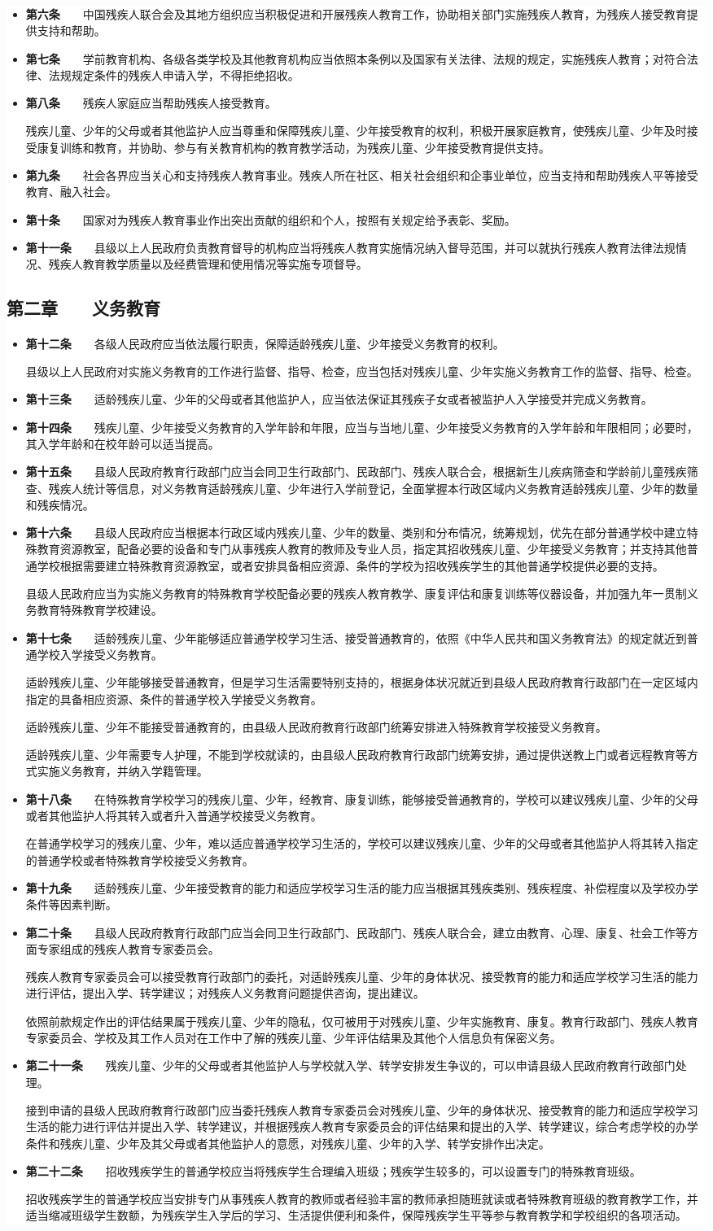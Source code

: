 - **第六条**　　中国残疾人联合会及其地方组织应当积极促进和开展残疾人教育工作，协助相关部门实施残疾人教育，为残疾人接受教育提供支持和帮助。

- **第七条**　　学前教育机构、各级各类学校及其他教育机构应当依照本条例以及国家有关法律、法规的规定，实施残疾人教育；对符合法律、法规规定条件的残疾人申请入学，不得拒绝招收。

- **第八条**　　残疾人家庭应当帮助残疾人接受教育。

  残疾儿童、少年的父母或者其他监护人应当尊重和保障残疾儿童、少年接受教育的权利，积极开展家庭教育，使残疾儿童、少年及时接受康复训练和教育，并协助、参与有关教育机构的教育教学活动，为残疾儿童、少年接受教育提供支持。

- **第九条**　　社会各界应当关心和支持残疾人教育事业。残疾人所在社区、相关社会组织和企事业单位，应当支持和帮助残疾人平等接受教育、融入社会。

- **第十条**　　国家对为残疾人教育事业作出突出贡献的组织和个人，按照有关规定给予表彰、奖励。

- **第十一条**　　县级以上人民政府负责教育督导的机构应当将残疾人教育实施情况纳入督导范围，并可以就执行残疾人教育法律法规情况、残疾人教育教学质量以及经费管理和使用情况等实施专项督导。

## 第二章　　义务教育

- **第十二条**　　各级人民政府应当依法履行职责，保障适龄残疾儿童、少年接受义务教育的权利。

  县级以上人民政府对实施义务教育的工作进行监督、指导、检查，应当包括对残疾儿童、少年实施义务教育工作的监督、指导、检查。

- **第十三条**　　适龄残疾儿童、少年的父母或者其他监护人，应当依法保证其残疾子女或者被监护人入学接受并完成义务教育。

- **第十四条**　　残疾儿童、少年接受义务教育的入学年龄和年限，应当与当地儿童、少年接受义务教育的入学年龄和年限相同；必要时，其入学年龄和在校年龄可以适当提高。

- **第十五条**　　县级人民政府教育行政部门应当会同卫生行政部门、民政部门、残疾人联合会，根据新生儿疾病筛查和学龄前儿童残疾筛查、残疾人统计等信息，对义务教育适龄残疾儿童、少年进行入学前登记，全面掌握本行政区域内义务教育适龄残疾儿童、少年的数量和残疾情况。

- **第十六条**　　县级人民政府应当根据本行政区域内残疾儿童、少年的数量、类别和分布情况，统筹规划，优先在部分普通学校中建立特殊教育资源教室，配备必要的设备和专门从事残疾人教育的教师及专业人员，指定其招收残疾儿童、少年接受义务教育；并支持其他普通学校根据需要建立特殊教育资源教室，或者安排具备相应资源、条件的学校为招收残疾学生的其他普通学校提供必要的支持。

  县级人民政府应当为实施义务教育的特殊教育学校配备必要的残疾人教育教学、康复评估和康复训练等仪器设备，并加强九年一贯制义务教育特殊教育学校建设。

- **第十七条**　　适龄残疾儿童、少年能够适应普通学校学习生活、接受普通教育的，依照《中华人民共和国义务教育法》的规定就近到普通学校入学接受义务教育。

  适龄残疾儿童、少年能够接受普通教育，但是学习生活需要特别支持的，根据身体状况就近到县级人民政府教育行政部门在一定区域内指定的具备相应资源、条件的普通学校入学接受义务教育。

  适龄残疾儿童、少年不能接受普通教育的，由县级人民政府教育行政部门统筹安排进入特殊教育学校接受义务教育。

  适龄残疾儿童、少年需要专人护理，不能到学校就读的，由县级人民政府教育行政部门统筹安排，通过提供送教上门或者远程教育等方式实施义务教育，并纳入学籍管理。

- **第十八条**　　在特殊教育学校学习的残疾儿童、少年，经教育、康复训练，能够接受普通教育的，学校可以建议残疾儿童、少年的父母或者其他监护人将其转入或者升入普通学校接受义务教育。

  在普通学校学习的残疾儿童、少年，难以适应普通学校学习生活的，学校可以建议残疾儿童、少年的父母或者其他监护人将其转入指定的普通学校或者特殊教育学校接受义务教育。

- **第十九条**　　适龄残疾儿童、少年接受教育的能力和适应学校学习生活的能力应当根据其残疾类别、残疾程度、补偿程度以及学校办学条件等因素判断。

- **第二十条**　　县级人民政府教育行政部门应当会同卫生行政部门、民政部门、残疾人联合会，建立由教育、心理、康复、社会工作等方面专家组成的残疾人教育专家委员会。

  残疾人教育专家委员会可以接受教育行政部门的委托，对适龄残疾儿童、少年的身体状况、接受教育的能力和适应学校学习生活的能力进行评估，提出入学、转学建议；对残疾人义务教育问题提供咨询，提出建议。

  依照前款规定作出的评估结果属于残疾儿童、少年的隐私，仅可被用于对残疾儿童、少年实施教育、康复。教育行政部门、残疾人教育专家委员会、学校及其工作人员对在工作中了解的残疾儿童、少年评估结果及其他个人信息负有保密义务。

- **第二十一条**　　残疾儿童、少年的父母或者其他监护人与学校就入学、转学安排发生争议的，可以申请县级人民政府教育行政部门处理。

  接到申请的县级人民政府教育行政部门应当委托残疾人教育专家委员会对残疾儿童、少年的身体状况、接受教育的能力和适应学校学习生活的能力进行评估并提出入学、转学建议，并根据残疾人教育专家委员会的评估结果和提出的入学、转学建议，综合考虑学校的办学条件和残疾儿童、少年及其父母或者其他监护人的意愿，对残疾儿童、少年的入学、转学安排作出决定。

- **第二十二条**　　招收残疾学生的普通学校应当将残疾学生合理编入班级；残疾学生较多的，可以设置专门的特殊教育班级。

  招收残疾学生的普通学校应当安排专门从事残疾人教育的教师或者经验丰富的教师承担随班就读或者特殊教育班级的教育教学工作，并适当缩减班级学生数额，为残疾学生入学后的学习、生活提供便利和条件，保障残疾学生平等参与教育教学和学校组织的各项活动。

